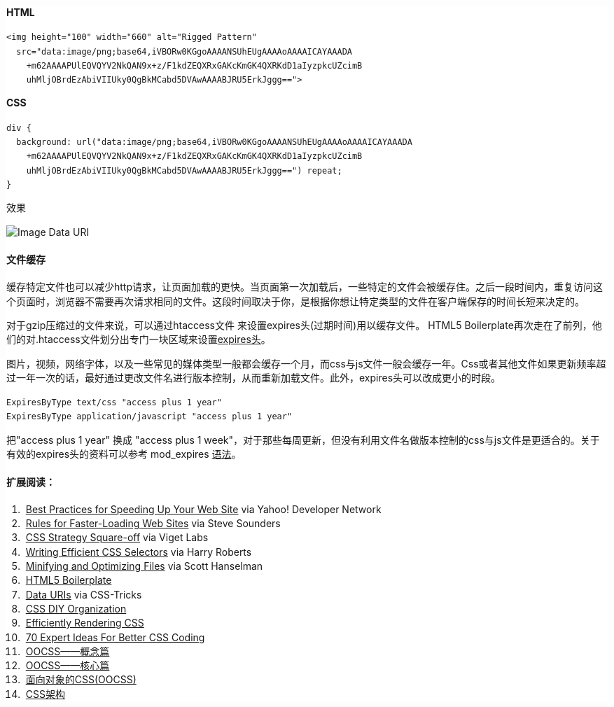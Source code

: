 **HTML**

```
<img height="100" width="660" alt="Rigged Pattern" 
  src="data:image/png;base64,iVBORw0KGgoAAAANSUhEUgAAAAoAAAAICAYAAADA
    +m62AAAAPUlEQVQYV2NkQAN9x+z/F1kdZEQXRxGAKcKmGK4QXRKdD1aIyzpkcUZcimB
    uhMljOBrdEzAbiVIIUky0QgBkMCabd5DVAwAAAABJRU5ErkJggg==">	

```

**CSS**

```
div {
  background: url("data:image/png;base64,iVBORw0KGgoAAAANSUhEUgAAAAoAAAAICAYAAADA
    +m62AAAAPUlEQVQYV2NkQAN9x+z/F1kdZEQXRxGAKcKmGK4QXRKdD1aIyzpkcUZcimB
    uhMljOBrdEzAbiVIIUky0QgBkMCabd5DVAwAAAABJRU5ErkJggg==") repeat;
}	

```

效果

![Image Data URI](http://cdn1.w3cplus.com/cdn/farfuture/XI2cqf2pHFXhxPsekyvcQqmiBcKHAMd8eNw_hbxgyOw/mtime:1421035048/sites/default/files/styles/print_image/public/blogs/2013/AdvancedGuide/lesson1-8.jpg)

#### 文件缓存

缓存特定文件也可以减少http请求，让页面加载的更快。当页面第一次加载后，一些特定的文件会被缓存住。之后一段时间内，重复访问这个页面时，浏览器不需要再次请求相同的文件。这段时间取决于你，是根据你想让特定类型的文件在客户端保存的时间长短来决定的。

对于gzip压缩过的文件来说，可以通过htaccess文件 来设置expires头(过期时间)用以缓存文件。 HTML5 Boilerplate再次走在了前列，他们的对.htaccess文件划分出专门一块区域来设置[expires头](https://github.com/h5bp/html5-boilerplate/blob/master/.htaccess#L192)。

图片，视频，网络字体，以及一些常见的媒体类型一般都会缓存一个月，而css与js文件一般会缓存一年。Css或者其他文件如果更新频率超过一年一次的话，最好通过更改文件名进行版本控制，从而重新加载文件。此外，expires头可以改成更小的时段。

```
ExpiresByType text/css "access plus 1 year"
ExpiresByType application/javascript "access plus 1 year"	

```

把"access plus 1 year" 换成 "access plus 1 week"，对于那些每周更新，但没有利用文件名做版本控制的css与js文件是更适合的。关于有效的expires头的资料可以参考 mod_expires [语法](http://httpd.apache.org/docs/current/mod/mod_expires.html)。

#### 扩展阅读：

1.  [Best Practices for Speeding Up Your Web Site](http://developer.yahoo.com/performance/rules.html) via Yahoo! Developer Network
2.  [Rules for Faster-Loading Web Sites](http://stevesouders.com/hpws/rules.php) via Steve Sounders
3.  [CSS Strategy Square-off](http://viget.com/inspire/css-squareoff) via Viget Labs
4.  [Writing Efficient CSS Selectors](http://csswizardry.com/2011/09/writing-efficient-css-selectors/) via Harry Roberts
5.  [Minifying and Optimizing Files](http://www.hanselman.com/blog/TheImportanceAndEaseOfMinifyingYourCSSAndJavaScriptAndOptimizingPNGsForYourBlogOrWebsite.aspx) via Scott Hanselman
6.  [HTML5 Boilerplate](http://html5boilerplate.com/)
7.  [Data URIs](http://css-tricks.com/data-uris/) via CSS-Tricks
8.  [CSS DIY Organization](http://net.tutsplus.com/tutorials/html-css-techniques/css-diy-organization/)
9.  [Efficiently Rendering CSS](http://css-tricks.com/efficiently-rendering-css/)
10.  [70 Expert Ideas For Better CSS Coding](http://coding.smashingmagazine.com/2007/05/10/70-expert-ideas-for-better-css-coding/)
11.  [OOCSS——概念篇](http://www.w3cplus.com/css/oocss-concept)
12.  [OOCSS——核心篇](http://www.w3cplus.com/css/oocss-core)
13.  [面向对象的CSS(OOCSS)](http://www.w3cplus.com/css/an-introduction-to-object-oriented-css-oocss.html)
14.  [CSS架构](http://www.w3cplus.com/css/css-architecture.html)